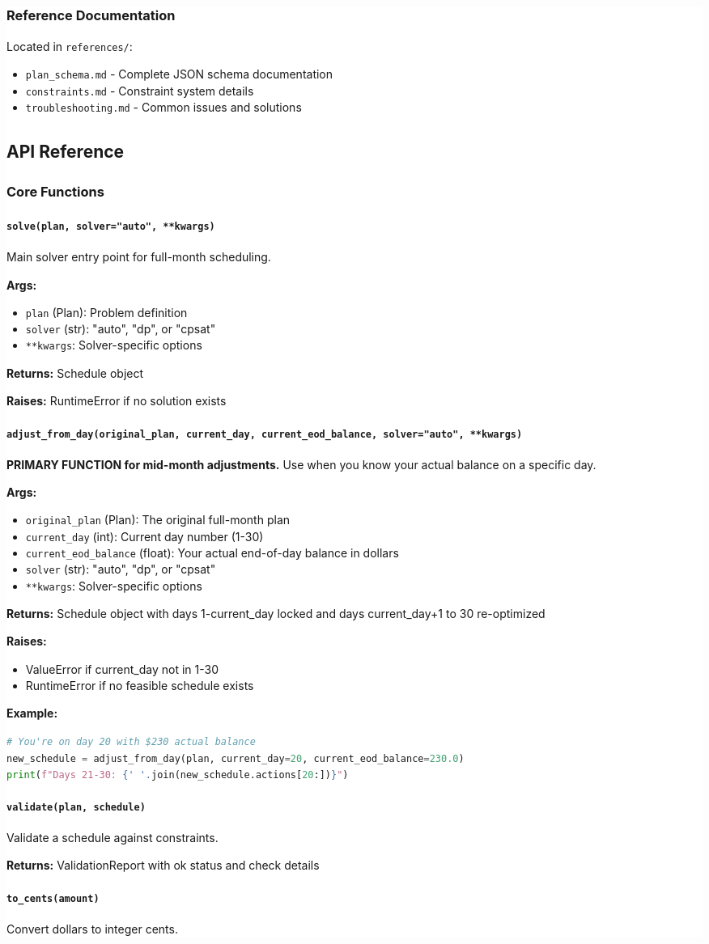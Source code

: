 ### Reference Documentation
Located in `references/`:
- `plan_schema.md` - Complete JSON schema documentation
- `constraints.md` - Constraint system details
- `troubleshooting.md` - Common issues and solutions

## API Reference

### Core Functions

#### `solve(plan, solver="auto", **kwargs)`
Main solver entry point for full-month scheduling.

**Args:**
- `plan` (Plan): Problem definition
- `solver` (str): "auto", "dp", or "cpsat"
- `**kwargs`: Solver-specific options

**Returns:** Schedule object

**Raises:** RuntimeError if no solution exists

#### `adjust_from_day(original_plan, current_day, current_eod_balance, solver="auto", **kwargs)`
**PRIMARY FUNCTION for mid-month adjustments.** Use when you know your actual balance on a specific day.

**Args:**
- `original_plan` (Plan): The original full-month plan
- `current_day` (int): Current day number (1-30)
- `current_eod_balance` (float): Your actual end-of-day balance in dollars
- `solver` (str): "auto", "dp", or "cpsat"
- `**kwargs`: Solver-specific options

**Returns:** Schedule object with days 1-current_day locked and days current_day+1 to 30 re-optimized

**Raises:**
- ValueError if current_day not in 1-30
- RuntimeError if no feasible schedule exists

**Example:**
```python
# You're on day 20 with $230 actual balance
new_schedule = adjust_from_day(plan, current_day=20, current_eod_balance=230.0)
print(f"Days 21-30: {' '.join(new_schedule.actions[20:])}")
```

#### `validate(plan, schedule)`
Validate a schedule against constraints.

**Returns:** ValidationReport with ok status and check details

#### `to_cents(amount)`
Convert dollars to integer cents.
